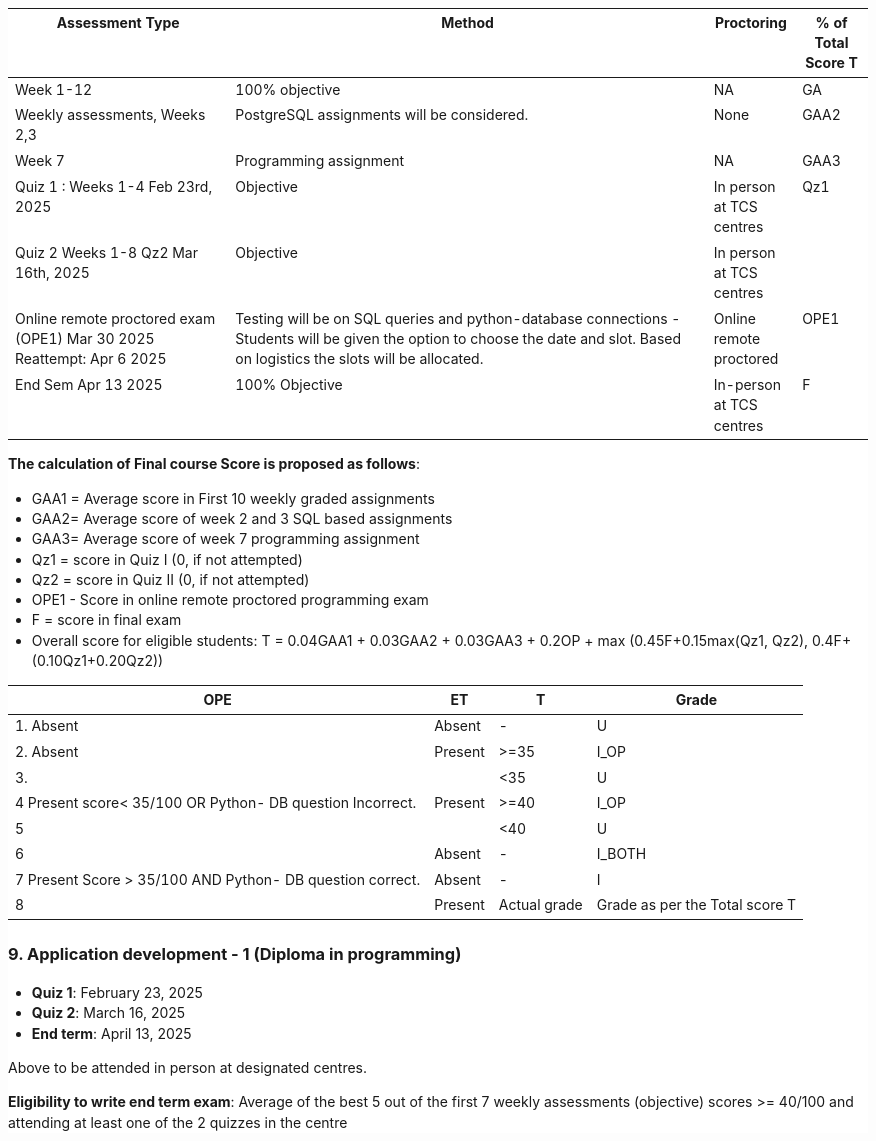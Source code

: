 | Assessment Type                                                       | Method                                                                                                                                                                          | Proctoring               | % of Total Score T |
| --------------------------------------------------------------------- | ------------------------------------------------------------------------------------------------------------------------------------------------------------------------------- | ------------------------ | ------------------ |
| Week 1-12                                                             | 100% objective                                                                                                                                                                  | NA                       | GA                 |
| Weekly assessments, Weeks 2,3                                         | PostgreSQL assignments will be considered.                                                                                                                                      | None                     | GAA2               |
| Week 7                                                                | Programming assignment                                                                                                                                                          | NA                       | GAA3               |
| Quiz 1 : Weeks 1-4 Feb 23rd, 2025                                     | Objective                                                                                                                                                                       | In person at TCS centres | Qz1                |
| Quiz 2 Weeks 1-8 Qz2 Mar 16th, 2025                                   | Objective                                                                                                                                                                       | In person at TCS centres |                    |
| Online remote proctored exam (OPE1) Mar 30 2025 Reattempt: Apr 6 2025 | Testing will be on SQL queries and python-database connections - Students will be given the option to choose the date and slot. Based on logistics the slots will be allocated. | Online remote proctored  | OPE1               |
| End Sem Apr 13 2025                                                   | 100% Objective                                                                                                                                                                  | In-person at TCS centres | F                  |

**The calculation of Final course Score is proposed as follows**:

* GAA1 = Average score in First 10 weekly graded assignments
* GAA2= Average score of week 2 and 3 SQL based assignments
* GAA3= Average score of week 7 programming assignment
* Qz1 = score in Quiz I (0, if not attempted)
* Qz2 = score in Quiz II (0, if not attempted)
* OPE1 - Score in online remote proctored programming exam
* F = score in final exam
* Overall score for eligible students: T = 0.04GAA1 + 0.03GAA2 + 0.03GAA3 + 0.2OP + max (0.45F+0.15max(Qz1, Qz2), 0.4F+(0.10Qz1+0.20Qz2))

| OPE                                                       | ET      | T            | Grade                          |
| --------------------------------------------------------- | ------- | ------------ | ------------------------------ |
| 1. Absent                                                 | Absent  | -            | U                              |
| 2. Absent                                                 | Present | >=35         | I_OP                           |
| 3.                                                        |         | <35          | U                              |
| 4 Present score< 35/100 OR Python- DB question Incorrect. | Present | >=40         | I_OP                           |
| 5                                                         |         | <40          | U                              |
| 6                                                         | Absent  | -            | I_BOTH                         |
| 7 Present Score > 35/100 AND Python- DB question correct. | Absent  | -            | I                              |
| 8                                                         | Present | Actual grade | Grade as per the Total score T |

### 9. Application development - 1 (Diploma in programming)

* **Quiz 1**: February 23, 2025
* **Quiz 2**: March 16, 2025
* **End term**: April 13, 2025

Above to be attended in person at designated centres.

**Eligibility to write end term exam**: Average of the best 5 out of the first 7 weekly assessments (objective) scores >= 40/100 and attending at least one of the 2 quizzes in the centre

